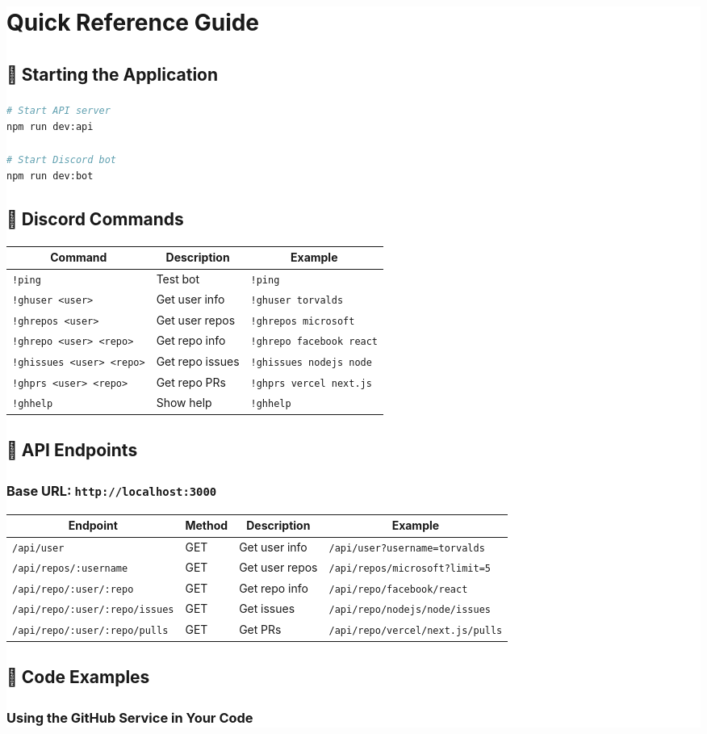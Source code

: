 # Quick Reference Guide

## 🚀 Starting the Application

```bash
# Start API server
npm run dev:api

# Start Discord bot
npm run dev:bot
```

## 🤖 Discord Commands

| Command                   | Description     | Example                  |
| ------------------------- | --------------- | ------------------------ |
| `!ping`                   | Test bot        | `!ping`                  |
| `!ghuser <user>`          | Get user info   | `!ghuser torvalds`       |
| `!ghrepos <user>`         | Get user repos  | `!ghrepos microsoft`     |
| `!ghrepo <user> <repo>`   | Get repo info   | `!ghrepo facebook react` |
| `!ghissues <user> <repo>` | Get repo issues | `!ghissues nodejs node`  |
| `!ghprs <user> <repo>`    | Get repo PRs    | `!ghprs vercel next.js`  |
| `!ghhelp`                 | Show help       | `!ghhelp`                |

## 📡 API Endpoints

### Base URL: `http://localhost:3000`

| Endpoint                       | Method | Description    | Example                          |
| ------------------------------ | ------ | -------------- | -------------------------------- |
| `/api/user`                    | GET    | Get user info  | `/api/user?username=torvalds`    |
| `/api/repos/:username`         | GET    | Get user repos | `/api/repos/microsoft?limit=5`   |
| `/api/repo/:user/:repo`        | GET    | Get repo info  | `/api/repo/facebook/react`       |
| `/api/repo/:user/:repo/issues` | GET    | Get issues     | `/api/repo/nodejs/node/issues`   |
| `/api/repo/:user/:repo/pulls`  | GET    | Get PRs        | `/api/repo/vercel/next.js/pulls` |

## 📝 Code Examples

### Using the GitHub Service in Your Code
